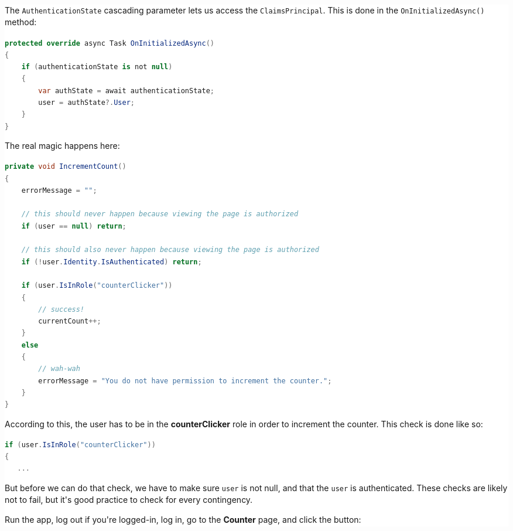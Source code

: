 The `AuthenticationState` cascading parameter lets us access the `ClaimsPrincipal`. This is done in the `OnInitializedAsync()` method:

```c#
protected override async Task OnInitializedAsync()
{
    if (authenticationState is not null)
    {
        var authState = await authenticationState;
        user = authState?.User;
    }
}
```

The real magic happens here:

```c#
private void IncrementCount()
{
    errorMessage = "";

    // this should never happen because viewing the page is authorized
    if (user == null) return;

    // this should also never happen because viewing the page is authorized
    if (!user.Identity.IsAuthenticated) return;

    if (user.IsInRole("counterClicker"))
    {
        // success!
        currentCount++;
    }
    else
    {
        // wah-wah
        errorMessage = "You do not have permission to increment the counter.";
    }
}
```

According to this, the user has to be in the **counterClicker** role in order to increment the counter. This check is done like so:

```c#
if (user.IsInRole("counterClicker"))
{
   ...
```

But before we can do that check, we have to make sure `user` is not null, and that the `user` is authenticated. These checks are likely not to fail, but it's good practice to check for every contingency. 

Run the app, log out if you're logged-in, log in, go to the **Counter** page, and click the button:
